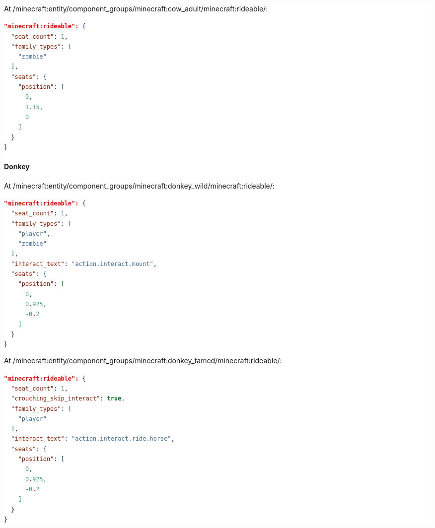 At /minecraft:entity/component_groups/minecraft:cow_adult/minecraft:rideable/: 

```json
"minecraft:rideable": {
  "seat_count": 1,
  "family_types": [
    "zombie"
  ],
  "seats": {
    "position": [
      0,
      1.15,
      0
    ]
  }
}
```

#### [Donkey](https://github.com/Mojang/bedrock-samples/tree/preview/behavior_pack/entities/donkey.json)

At /minecraft:entity/component_groups/minecraft:donkey_wild/minecraft:rideable/: 

```json
"minecraft:rideable": {
  "seat_count": 1,
  "family_types": [
    "player",
    "zombie"
  ],
  "interact_text": "action.interact.mount",
  "seats": {
    "position": [
      0,
      0.925,
      -0.2
    ]
  }
}
```

At /minecraft:entity/component_groups/minecraft:donkey_tamed/minecraft:rideable/: 

```json
"minecraft:rideable": {
  "seat_count": 1,
  "crouching_skip_interact": true,
  "family_types": [
    "player"
  ],
  "interact_text": "action.interact.ride.horse",
  "seats": {
    "position": [
      0,
      0.925,
      -0.2
    ]
  }
}
```
